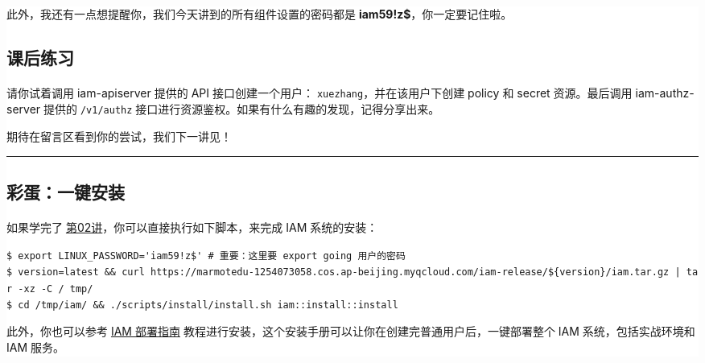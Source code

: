 此外，我还有一点想提醒你，我们今天讲到的所有组件设置的密码都是 **iam59!z$**，你一定要记住啦。

## 课后练习

请你试着调用 iam-apiserver 提供的 API 接口创建一个用户： `xuezhang`，并在该用户下创建 policy 和 secret 资源。最后调用 iam-authz-server 提供的 `/v1/authz` 接口进行资源鉴权。如果有什么有趣的发现，记得分享出来。

期待在留言区看到你的尝试，我们下一讲见！

* * *

## 彩蛋：一键安装

如果学完了 [第02讲](https://time.geekbang.org/column/article/378076)，你可以直接执行如下脚本，来完成 IAM 系统的安装：

```
$ export LINUX_PASSWORD='iam59!z$' # 重要：这里要 export going 用户的密码
$ version=latest && curl https://marmotedu-1254073058.cos.ap-beijing.myqcloud.com/iam-release/${version}/iam.tar.gz | tar -xz -C / tmp/
$ cd /tmp/iam/ && ./scripts/install/install.sh iam::install::install

```

此外，你也可以参考 [IAM 部署指南](https://github.com/marmotedu/iam/tree/master/docs/guide/zh-CN/installation/README.md) 教程进行安装，这个安装手册可以让你在创建完普通用户后，一键部署整个 IAM 系统，包括实战环境和 IAM 服务。